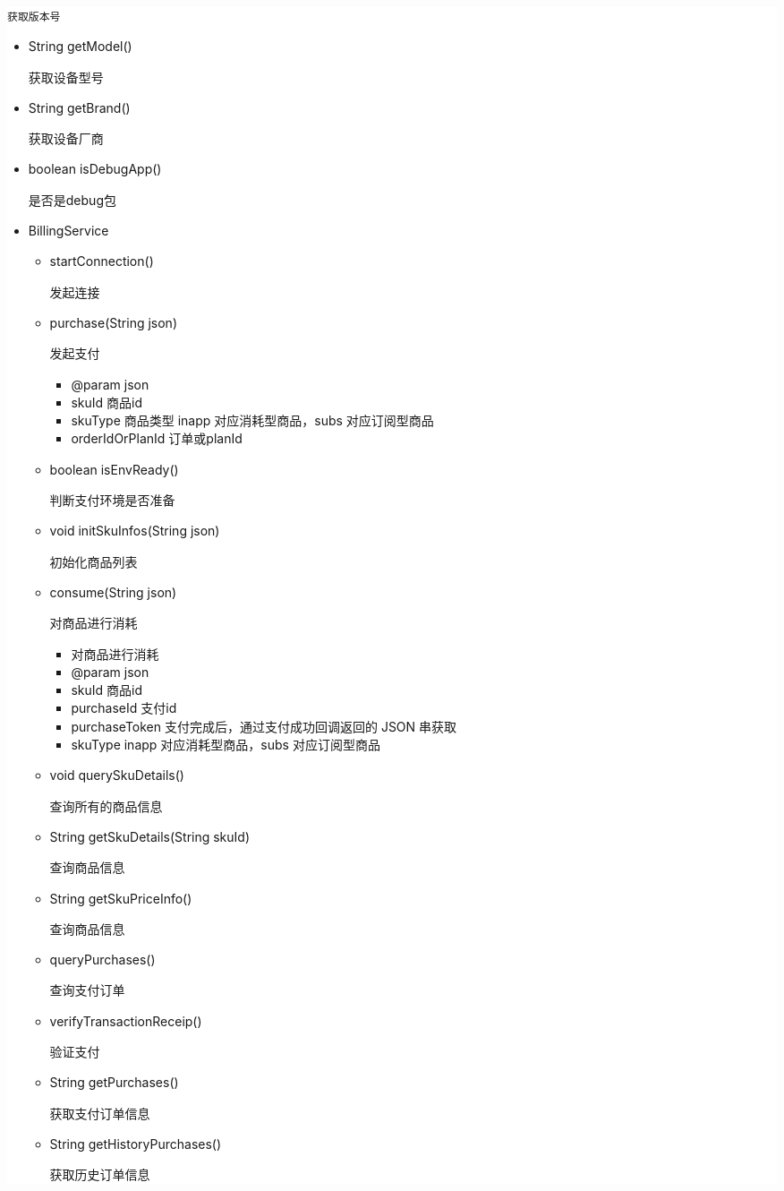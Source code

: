     获取版本号

  - String getModel()

    获取设备型号

  - String getBrand()
  
    获取设备厂商

  - boolean isDebugApp()
  
    是否是debug包

- BillingService
  - startConnection() 
    
    发起连接

  - purchase(String json)

    发起支付
    * @param json
    * skuId 商品id
    * skuType 商品类型 inapp 对应消耗型商品，subs 对应订阅型商品
    * orderIdOrPlanId 订单或planId

  - boolean isEnvReady() 
    
    判断支付环境是否准备
  
  - void initSkuInfos(String json)
    
    初始化商品列表
  
  - consume(String json)

    对商品进行消耗
     * 对商品进行消耗
     * @param json
     * skuId 商品id
     * purchaseId 支付id
     * purchaseToken 支付完成后，通过支付成功回调返回的 JSON 串获取
     * skuType inapp 对应消耗型商品，subs 对应订阅型商品
    
  - void querySkuDetails()

    查询所有的商品信息

  - String getSkuDetails(String skuId) 
    
    查询商品信息

  - String getSkuPriceInfo() 
  
    查询商品信息

  - queryPurchases()
   
    查询支付订单

  - verifyTransactionReceip()

    验证支付

  - String getPurchases() 
  
    获取支付订单信息

  - String getHistoryPurchases() 
  
    获取历史订单信息